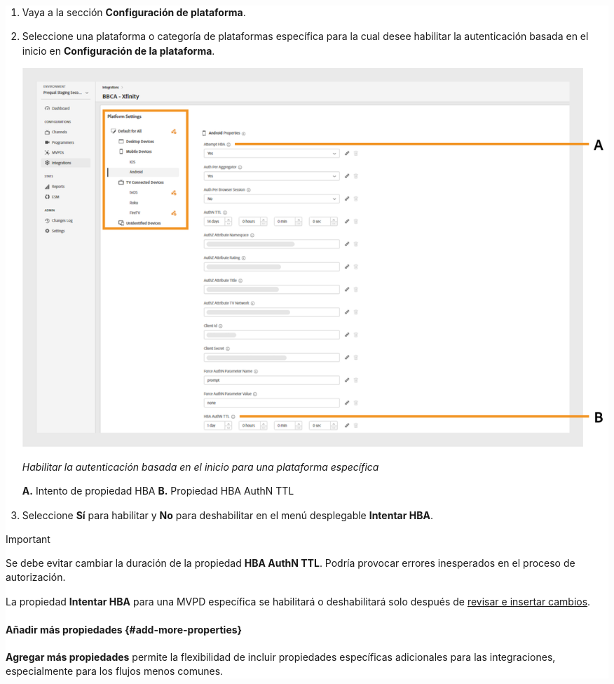 1. Vaya a la sección **Configuración de plataforma**.

1. Seleccione una plataforma o categoría de plataformas específica para la cual desee habilitar la autenticación basada en el inicio en **Configuración de la plataforma**.

   ![Habilitar la autenticación basada en el inicio para una plataforma específica](../../assets/tve-dashboard/new-tve-dashboard/integrations/integration-platform-settings-attempt-hba-properties.png)

   *Habilitar la autenticación basada en el inicio para una plataforma específica*

   **A.** Intento de propiedad HBA **B.** Propiedad HBA AuthN TTL

1. Seleccione **Sí** para habilitar y **No** para deshabilitar en el menú desplegable **Intentar HBA**.

>[!IMPORTANT]
>
>Se debe evitar cambiar la duración de la propiedad **HBA AuthN TTL**. Podría provocar errores inesperados en el proceso de autorización.

La propiedad **Intentar HBA** para una MVPD específica se habilitará o deshabilitará solo después de [revisar e insertar cambios](/help/authentication/tve-dashboard/new-tve-dashboard/tve-dashboard-review-push-changes.md).

#### Añadir más propiedades {#add-more-properties}

**Agregar más propiedades** permite la flexibilidad de incluir propiedades específicas adicionales para las integraciones, especialmente para los flujos menos comunes.
